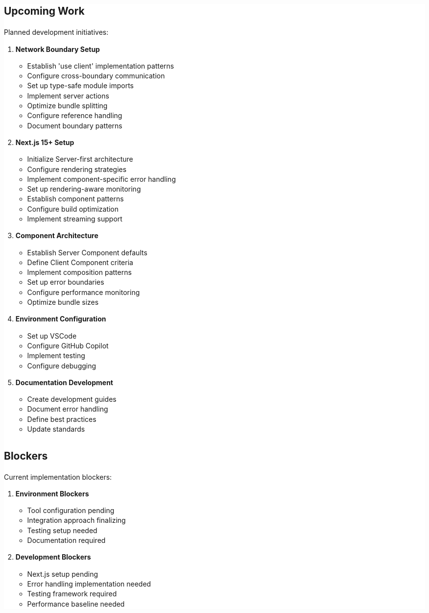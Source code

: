 ## Upcoming Work

Planned development initiatives:

1. **Network Boundary Setup**
   - Establish 'use client' implementation patterns
   - Configure cross-boundary communication
   - Set up type-safe module imports
   - Implement server actions
   - Optimize bundle splitting
   - Configure reference handling
   - Document boundary patterns

2. **Next.js 15+ Setup**
   - Initialize Server-first architecture
   - Configure rendering strategies
   - Implement component-specific error handling
   - Set up rendering-aware monitoring
   - Establish component patterns
   - Configure build optimization
   - Implement streaming support

3. **Component Architecture**
   - Establish Server Component defaults
   - Define Client Component criteria
   - Implement composition patterns
   - Set up error boundaries
   - Configure performance monitoring
   - Optimize bundle sizes

4. **Environment Configuration**
   - Set up VSCode
   - Configure GitHub Copilot
   - Implement testing
   - Configure debugging

5. **Documentation Development**
   - Create development guides
   - Document error handling
   - Define best practices
   - Update standards

## Blockers

Current implementation blockers:

1. **Environment Blockers**
   - Tool configuration pending
   - Integration approach finalizing
   - Testing setup needed
   - Documentation required

2. **Development Blockers**
   - Next.js setup pending
   - Error handling implementation needed
   - Testing framework required
   - Performance baseline needed
